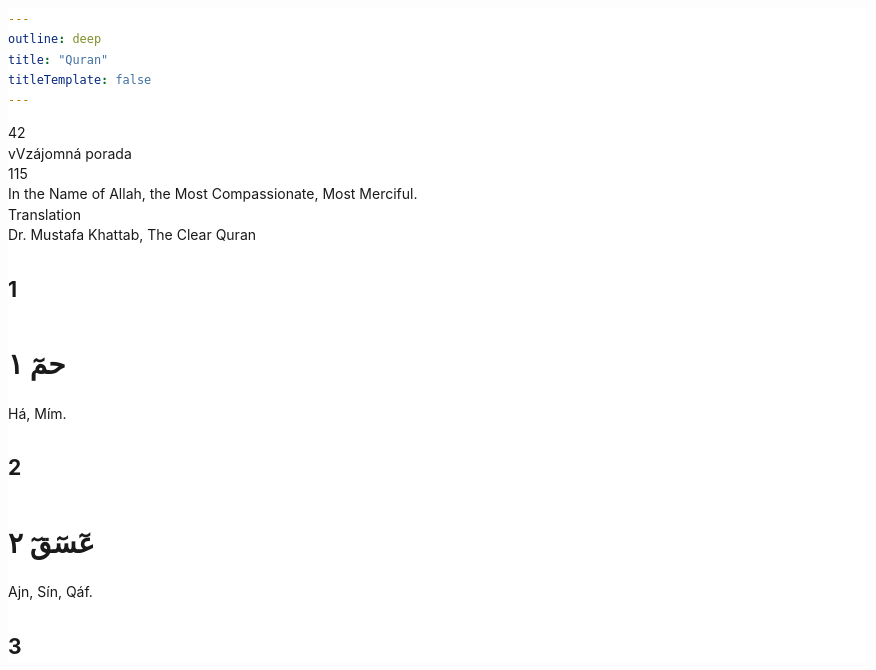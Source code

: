 ```yaml
---
outline: deep
title: "Quran"
titleTemplate: false
---
```



<div class="chapter-title-wrapper">
<div class="chapter-title">42</div>
<div class="chapter-title-slovak">vVzájomná porada</div>
<div class="chapter-opening">115</div>
<div class="chapter-opening-slovak">In the Name of Allah, the Most Compassionate, Most Merciful.</div>
</div>

<div class="intro2-wrapper">
<div class="chapter-info-wrapper">
<div class="chapter-info-translation">Translation</div>
<div class="chapter-info-name">Dr. Mustafa Khattab, The Clear Quran</div>
</div>

</div>

## 1


<Badge type="info" text="42:1" class="badge" />
<div>
<div class="main-verse" >

<h1 class="verse-arabic">حمٓ ١</h1>
</div>

<p>Há, Mím.</p>
</div>

<div class="break"></div>

## 2


<Badge type="info" text="42:2" class="badge" />
<div>
<div class="main-verse" >

<h1 class="verse-arabic">عٓسٓقٓ ٢</h1>
</div>

<p>Ajn, Sín, Qáf.</p>
</div>

<div class="break"></div>

## 3
